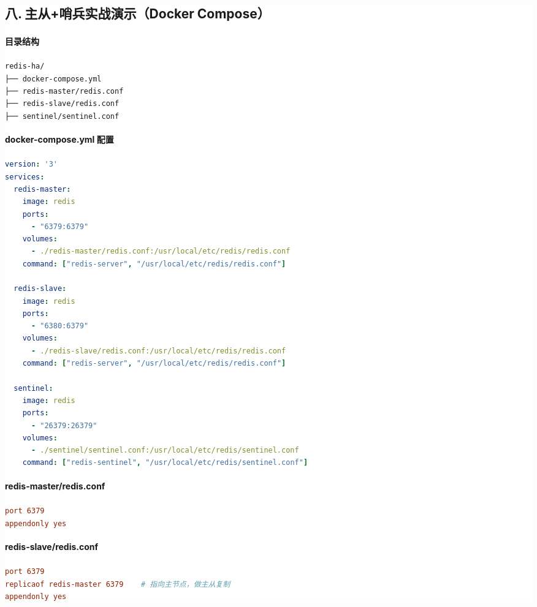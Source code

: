 
## 八. 主从+哨兵实战演示（Docker Compose）

#### 目录结构

```
redis-ha/
├── docker-compose.yml
├── redis-master/redis.conf
├── redis-slave/redis.conf
├── sentinel/sentinel.conf
```

#### docker-compose.yml 配置

```yaml
version: '3'
services:
  redis-master:
    image: redis
    ports:
      - "6379:6379"
    volumes:
      - ./redis-master/redis.conf:/usr/local/etc/redis/redis.conf
    command: ["redis-server", "/usr/local/etc/redis/redis.conf"]

  redis-slave:
    image: redis
    ports:
      - "6380:6379"
    volumes:
      - ./redis-slave/redis.conf:/usr/local/etc/redis/redis.conf
    command: ["redis-server", "/usr/local/etc/redis/redis.conf"]

  sentinel:
    image: redis
    ports:
      - "26379:26379"
    volumes:
      - ./sentinel/sentinel.conf:/usr/local/etc/redis/sentinel.conf
    command: ["redis-sentinel", "/usr/local/etc/redis/sentinel.conf"]
```

#### redis-master/redis.conf

```conf
port 6379
appendonly yes
```

#### redis-slave/redis.conf

```conf
port 6379
replicaof redis-master 6379    # 指向主节点，做主从复制
appendonly yes
```
